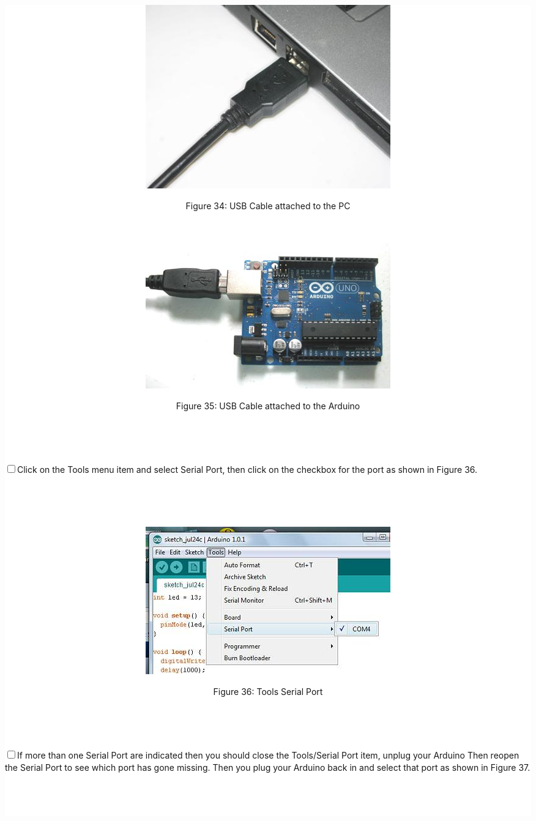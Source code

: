 <p align="center"><img src="images/A101C1/Figure 34 - USB Cable attached to the PC-400.jpg" alt=" " /></p>
<p align="center">Figure 34: USB Cable attached to the PC</p>
<p align="center">&nbsp;</p>
<p align="center"><img src="images/A101C1/Figure 35 - USB Cable attached to the Arduino-400.jpg" alt=" " /></p>
<p align="center">Figure 35: USB Cable attached to the Arduino</p>
<p>&nbsp;</p>
<p>&nbsp;</p>
<input id="A101C138" type="checkbox" name="A101C138" />Click on the Tools menu item and select Serial Port, then click on the checkbox for the port as shown in Figure 36.
<p>&nbsp;</p>
<p align="center">&nbsp;</p>
<p align="center"><img src="images/A101C1/Figure 36 - Tools Serial Port-400.jpg" alt=" " /></p>
<p align="center">Figure 36: Tools Serial Port</p>
<p>&nbsp;</p>
<p>&nbsp;</p>
<input id="A101C139" type="checkbox" name="A101C139" />If more than one Serial Port are indicated then you should close the Tools/Serial Port item, unplug your Arduino Then reopen the Serial Port to see which port has gone missing. Then you plug your Arduino back in and select that port as shown in Figure 37.
<p>&nbsp;</p>
<p align="center">&nbsp;</p>